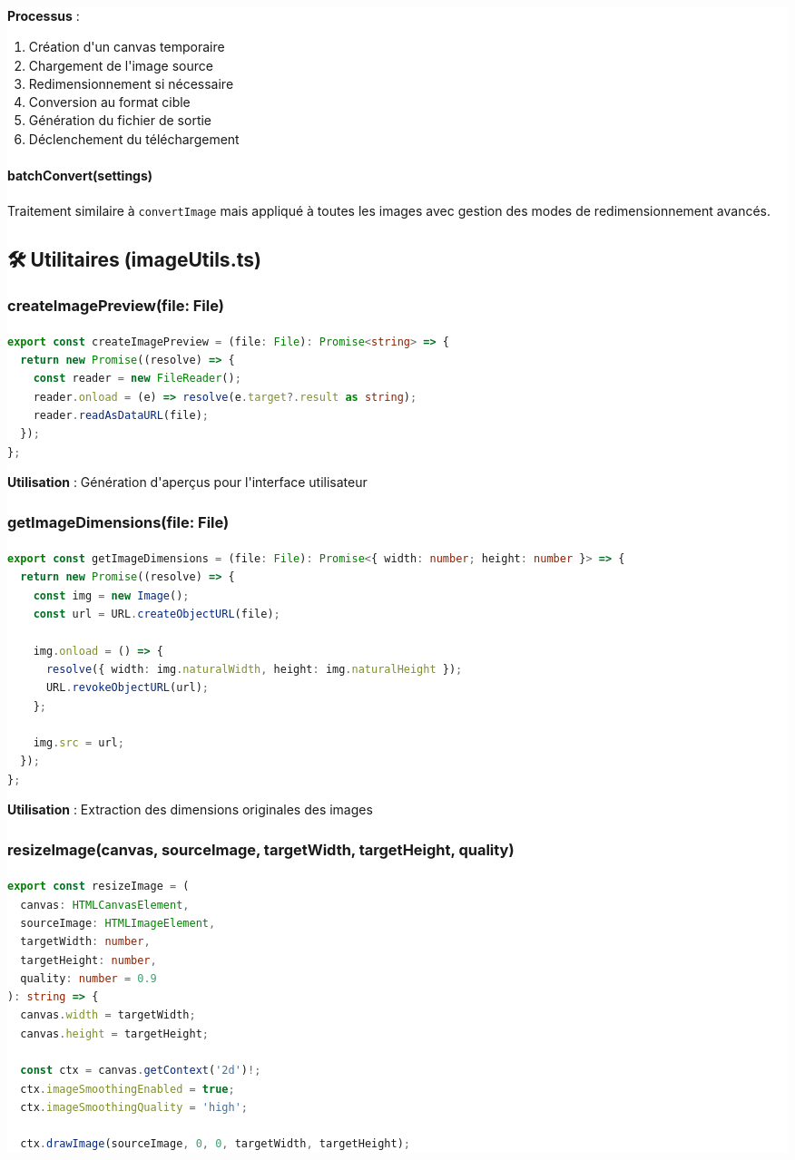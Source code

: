**Processus** :
1. Création d'un canvas temporaire
2. Chargement de l'image source
3. Redimensionnement si nécessaire
4. Conversion au format cible
5. Génération du fichier de sortie
6. Déclenchement du téléchargement

#### batchConvert(settings)
Traitement similaire à `convertImage` mais appliqué à toutes les images avec gestion des modes de redimensionnement avancés.

## 🛠️ Utilitaires (imageUtils.ts)

### createImagePreview(file: File)
```typescript
export const createImagePreview = (file: File): Promise<string> => {
  return new Promise((resolve) => {
    const reader = new FileReader();
    reader.onload = (e) => resolve(e.target?.result as string);
    reader.readAsDataURL(file);
  });
};
```

**Utilisation** : Génération d'aperçus pour l'interface utilisateur

### getImageDimensions(file: File)
```typescript
export const getImageDimensions = (file: File): Promise<{ width: number; height: number }> => {
  return new Promise((resolve) => {
    const img = new Image();
    const url = URL.createObjectURL(file);
    
    img.onload = () => {
      resolve({ width: img.naturalWidth, height: img.naturalHeight });
      URL.revokeObjectURL(url);
    };
    
    img.src = url;
  });
};
```

**Utilisation** : Extraction des dimensions originales des images

### resizeImage(canvas, sourceImage, targetWidth, targetHeight, quality)
```typescript
export const resizeImage = (
  canvas: HTMLCanvasElement,
  sourceImage: HTMLImageElement,
  targetWidth: number,
  targetHeight: number,
  quality: number = 0.9
): string => {
  canvas.width = targetWidth;
  canvas.height = targetHeight;
  
  const ctx = canvas.getContext('2d')!;
  ctx.imageSmoothingEnabled = true;
  ctx.imageSmoothingQuality = 'high';
  
  ctx.drawImage(sourceImage, 0, 0, targetWidth, targetHeight);
```
